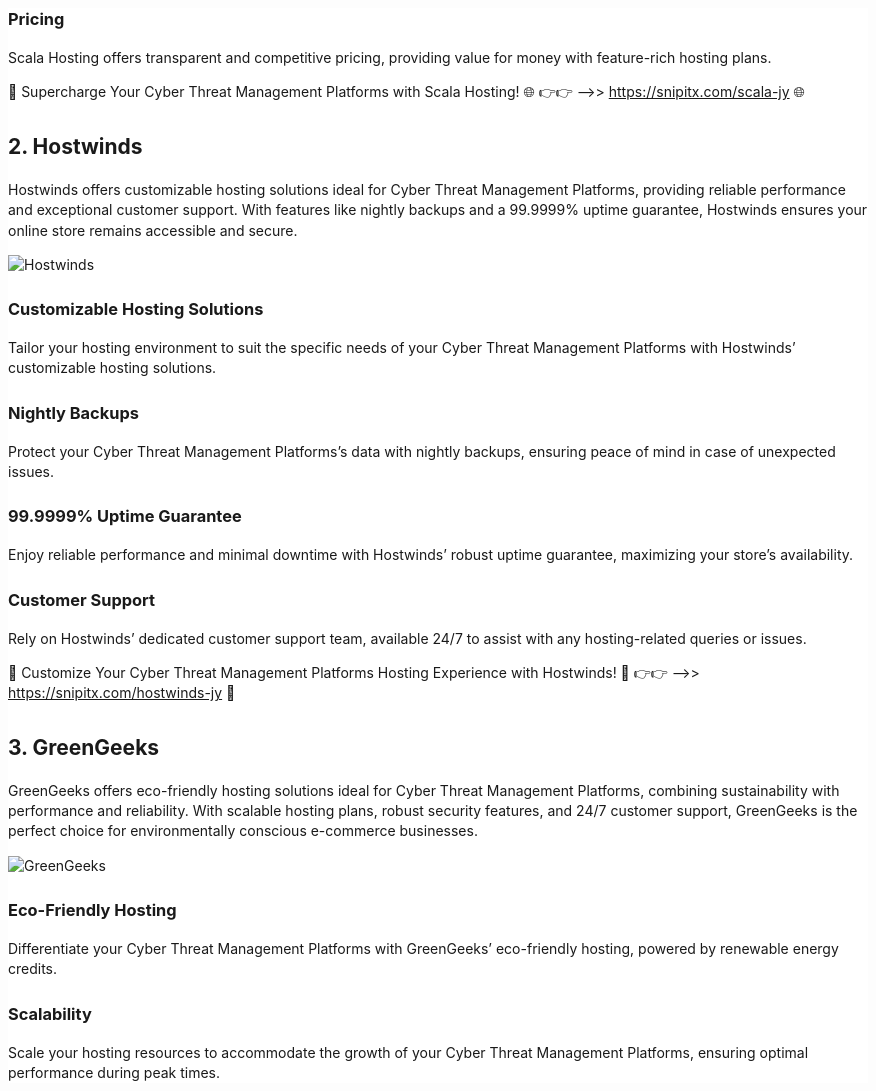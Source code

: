 ### Pricing
Scala Hosting offers transparent and competitive pricing, providing value for money with feature-rich hosting plans.

🚀 Supercharge Your Cyber Threat Management Platforms with Scala Hosting! 🌐
👉👉 -->> https://snipitx.com/scala-jy 🌐

## 2. Hostwinds

Hostwinds offers customizable hosting solutions ideal for Cyber Threat Management Platforms, providing reliable performance and exceptional customer support. With features like nightly backups and a 99.9999% uptime guarantee, Hostwinds ensures your online store remains accessible and secure.

![Hostwinds](https://i.imgur.com/53aSNXx.jpeg "Hostwinds Hosting")

### Customizable Hosting Solutions
Tailor your hosting environment to suit the specific needs of your Cyber Threat Management Platforms with Hostwinds’ customizable hosting solutions.

### Nightly Backups
Protect your Cyber Threat Management Platforms’s data with nightly backups, ensuring peace of mind in case of unexpected issues.

### 99.9999% Uptime Guarantee
Enjoy reliable performance and minimal downtime with Hostwinds’ robust uptime guarantee, maximizing your store’s availability.

### Customer Support
Rely on Hostwinds’ dedicated customer support team, available 24/7 to assist with any hosting-related queries or issues.

🌟 Customize Your Cyber Threat Management Platforms Hosting Experience with Hostwinds! 🚀
👉👉 -->> https://snipitx.com/hostwinds-jy 🚀


## 3. GreenGeeks

GreenGeeks offers eco-friendly hosting solutions ideal for Cyber Threat Management Platforms, combining sustainability with performance and reliability. With scalable hosting plans, robust security features, and 24/7 customer support, GreenGeeks is the perfect choice for environmentally conscious e-commerce businesses.

![GreenGeeks](https://i.imgur.com/eEwuntu.jpg "GreenGeeks Hosting")

### Eco-Friendly Hosting
Differentiate your Cyber Threat Management Platforms with GreenGeeks’ eco-friendly hosting, powered by renewable energy credits.

### Scalability
Scale your hosting resources to accommodate the growth of your Cyber Threat Management Platforms, ensuring optimal performance during peak times.
